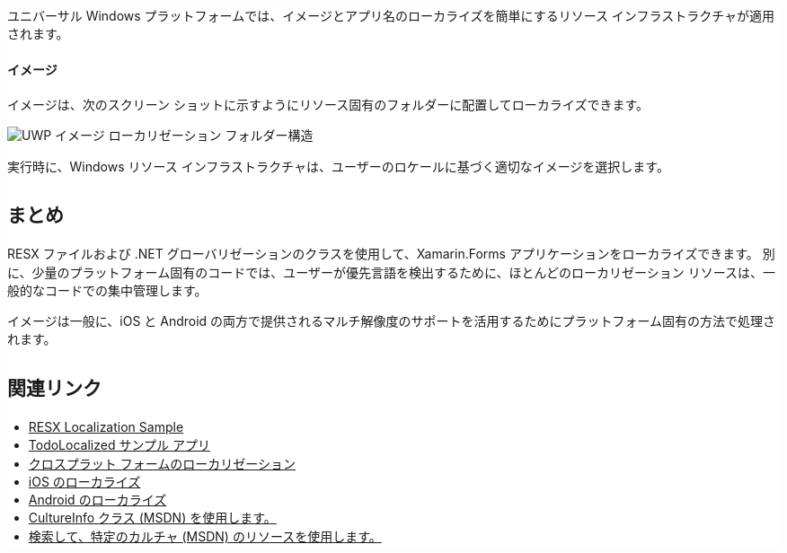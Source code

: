 ユニバーサル Windows プラットフォームでは、イメージとアプリ名のローカライズを簡単にするリソース インフラストラクチャが適用されます。

#### <a name="images"></a>イメージ

イメージは、次のスクリーン ショットに示すようにリソース固有のフォルダーに配置してローカライズできます。

![](text-images/uwp-image-folder-structure.png "UWP イメージ ローカリゼーション フォルダー構造")

実行時に、Windows リソース インフラストラクチャは、ユーザーのロケールに基づく適切なイメージを選択します。

## <a name="summary"></a>まとめ

RESX ファイルおよび .NET グローバリゼーションのクラスを使用して、Xamarin.Forms アプリケーションをローカライズできます。 別に、少量のプラットフォーム固有のコードでは、ユーザーが優先言語を検出するために、ほとんどのローカリゼーション リソースは、一般的なコードでの集中管理します。

イメージは一般に、iOS と Android の両方で提供されるマルチ解像度のサポートを活用するためにプラットフォーム固有の方法で処理されます。

## <a name="related-links"></a>関連リンク

- [RESX Localization Sample](https://developer.xamarin.com/samples/xamarin-forms/UsingResxLocalization/)
- [TodoLocalized サンプル アプリ](https://developer.xamarin.com/samples/xamarin-forms/TodoLocalized/)
- [クロスプラット フォームのローカリゼーション](~/cross-platform/app-fundamentals/localization.md)
- [iOS のローカライズ](~/ios/app-fundamentals/localization/index.md)
- [Android のローカライズ](~/android/app-fundamentals/localization.md)
- [CultureInfo クラス (MSDN) を使用します。](http://msdn.microsoft.com/library/87k6sx8t%28v=vs.90%29.aspx)
- [検索して、特定のカルチャ (MSDN) のリソースを使用します。](http://msdn.microsoft.com/library/s9ckwb4b%28v=vs.90%29.aspx)
